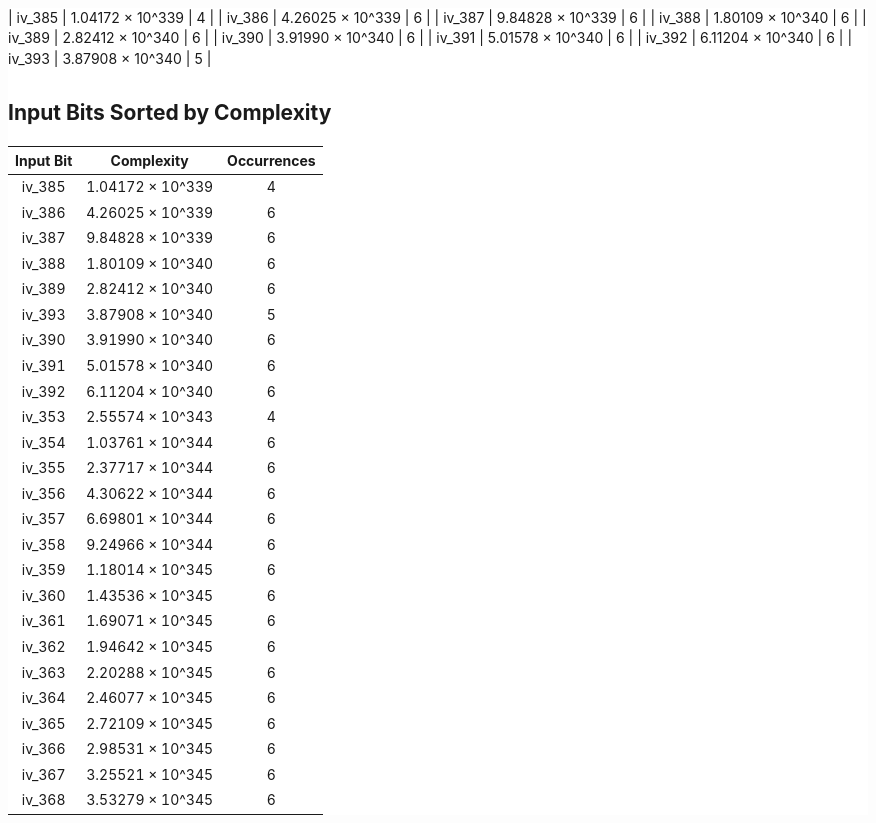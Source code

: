 | iv_385 | 1.04172 × 10^339 | 4 |
| iv_386 | 4.26025 × 10^339 | 6 |
| iv_387 | 9.84828 × 10^339 | 6 |
| iv_388 | 1.80109 × 10^340 | 6 |
| iv_389 | 2.82412 × 10^340 | 6 |
| iv_390 | 3.91990 × 10^340 | 6 |
| iv_391 | 5.01578 × 10^340 | 6 |
| iv_392 | 6.11204 × 10^340 | 6 |
| iv_393 | 3.87908 × 10^340 | 5 |

## Input Bits Sorted by Complexity

| Input Bit | Complexity | Occurrences |
|:---------:|:----------:|:-----------:|
| iv_385 | 1.04172 × 10^339 | 4 |
| iv_386 | 4.26025 × 10^339 | 6 |
| iv_387 | 9.84828 × 10^339 | 6 |
| iv_388 | 1.80109 × 10^340 | 6 |
| iv_389 | 2.82412 × 10^340 | 6 |
| iv_393 | 3.87908 × 10^340 | 5 |
| iv_390 | 3.91990 × 10^340 | 6 |
| iv_391 | 5.01578 × 10^340 | 6 |
| iv_392 | 6.11204 × 10^340 | 6 |
| iv_353 | 2.55574 × 10^343 | 4 |
| iv_354 | 1.03761 × 10^344 | 6 |
| iv_355 | 2.37717 × 10^344 | 6 |
| iv_356 | 4.30622 × 10^344 | 6 |
| iv_357 | 6.69801 × 10^344 | 6 |
| iv_358 | 9.24966 × 10^344 | 6 |
| iv_359 | 1.18014 × 10^345 | 6 |
| iv_360 | 1.43536 × 10^345 | 6 |
| iv_361 | 1.69071 × 10^345 | 6 |
| iv_362 | 1.94642 × 10^345 | 6 |
| iv_363 | 2.20288 × 10^345 | 6 |
| iv_364 | 2.46077 × 10^345 | 6 |
| iv_365 | 2.72109 × 10^345 | 6 |
| iv_366 | 2.98531 × 10^345 | 6 |
| iv_367 | 3.25521 × 10^345 | 6 |
| iv_368 | 3.53279 × 10^345 | 6 |